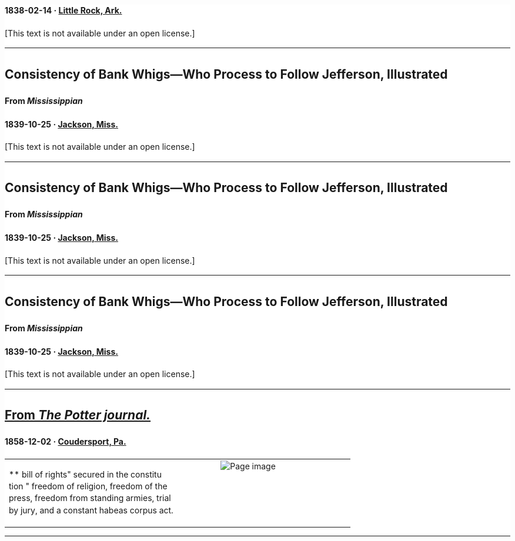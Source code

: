 #### 1838-02-14 &middot; [Little Rock, Ark.](http://dbpedia.org/resource/Little_Rock%2C_Arkansas)

[This text is not available under an open license.]

---

## Consistency of Bank Whigs—Who Process to Follow Jefferson, Illustrated

#### From _Mississippian_

#### 1839-10-25 &middot; [Jackson, Miss.](http://dbpedia.org/resource/Jackson%2C_Mississippi)

[This text is not available under an open license.]

---

## Consistency of Bank Whigs—Who Process to Follow Jefferson, Illustrated

#### From _Mississippian_

#### 1839-10-25 &middot; [Jackson, Miss.](http://dbpedia.org/resource/Jackson%2C_Mississippi)

[This text is not available under an open license.]

---

## Consistency of Bank Whigs—Who Process to Follow Jefferson, Illustrated

#### From _Mississippian_

#### 1839-10-25 &middot; [Jackson, Miss.](http://dbpedia.org/resource/Jackson%2C_Mississippi)

[This text is not available under an open license.]

---

## [From _The Potter journal._](https://www.loc.gov/resource/sn86081096/1858-12-02/ed-1/?sp=2)

#### 1858-12-02 &middot; [Coudersport, Pa.](http://dbpedia.org/resource/Coudersport%2C_Pennsylvania)

<table style="width: 100%;"><tr><td style="width: 50%">

  
** bill of rights&quot; secured in the constitu­  
tion &quot; freedom of religion, freedom of the  
press, freedom from standing armies, trial  
by jury, and a constant habeas corpus act.
</td><td style="width: 50%; max-height: 75%; margin: auto; display: block;">
<img alt="Page image" src="https://tile.loc.gov/image-services/iiif/service:ndnp:pst:batch_pst_jeffrey_ver01:data:sn86081096:00296028666:1858120201:0275/pct:38.35792174470814,82.23761360304896,15.105837075048107,2.906039284667253/!600,600/0/default.jpg"/>
</td>
</tr></table>

---